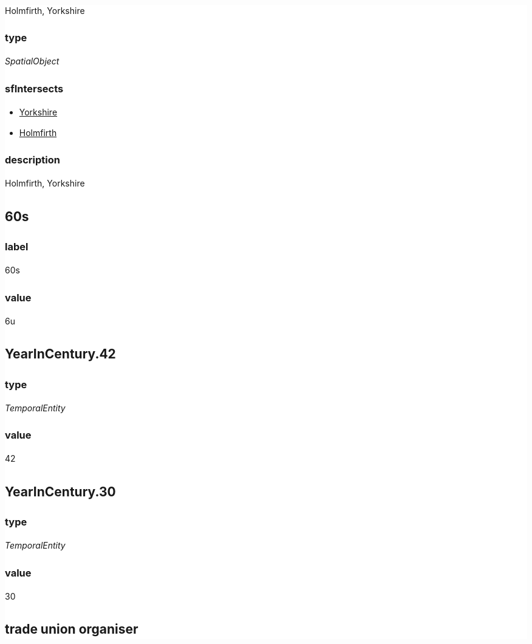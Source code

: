 
Holmfirth, Yorkshire

### type


*SpatialObject*

### sfIntersects

 - [Yorkshire](#Yorkshire)

 - [Holmfirth](#Holmfirth)

### description


Holmfirth, Yorkshire

## 60s

### label


60s

### value


6u

## YearInCentury.42

### type


*TemporalEntity*

### value


42

## YearInCentury.30

### type


*TemporalEntity*

### value


30

## trade union organiser
